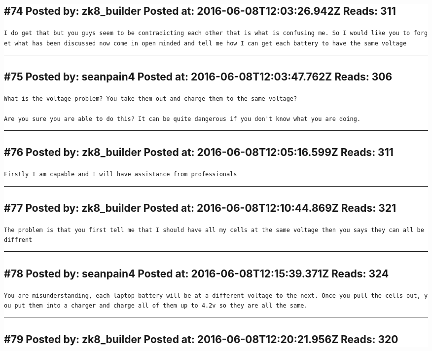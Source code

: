 ## \#74 Posted by: zk8_builder Posted at: 2016-06-08T12:03:26.942Z Reads: 311

```
I do get that but you guys seem to be contradicting each other that is what is confusing me. So I would like you to forget what has been discussed now come in open minded and tell me how I can get each battery to have the same voltage
```

---
## \#75 Posted by: seanpain4 Posted at: 2016-06-08T12:03:47.762Z Reads: 306

```
What is the voltage problem? You take them out and charge them to the same voltage?

Are you sure you are able to do this? It can be quite dangerous if you don't know what you are doing.
```

---
## \#76 Posted by: zk8_builder Posted at: 2016-06-08T12:05:16.599Z Reads: 311

```
Firstly I am capable and I will have assistance from professionals
```

---
## \#77 Posted by: zk8_builder Posted at: 2016-06-08T12:10:44.869Z Reads: 321

```
The problem is that you first tell me that I should have all my cells at the same voltage then you says they can all be diffrent
```

---
## \#78 Posted by: seanpain4 Posted at: 2016-06-08T12:15:39.371Z Reads: 324

```
You are misunderstanding, each laptop battery will be at a different voltage to the next. Once you pull the cells out, you put them into a charger and charge all of them up to 4.2v so they are all the same.
```

---
## \#79 Posted by: zk8_builder Posted at: 2016-06-08T12:20:21.956Z Reads: 320
